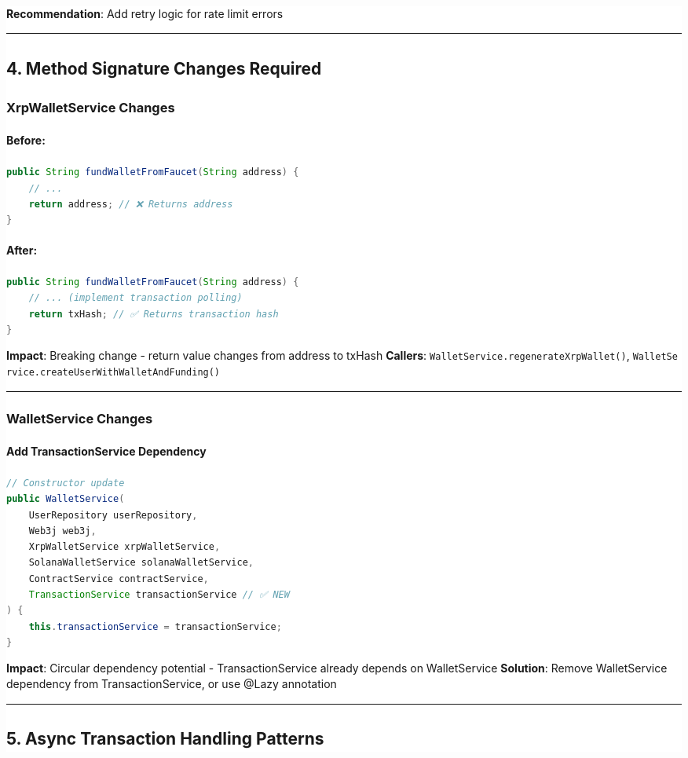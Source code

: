 **Recommendation**: Add retry logic for rate limit errors

---

## 4. Method Signature Changes Required

### XrpWalletService Changes

#### Before:
```java
public String fundWalletFromFaucet(String address) {
    // ...
    return address; // ❌ Returns address
}
```

#### After:
```java
public String fundWalletFromFaucet(String address) {
    // ... (implement transaction polling)
    return txHash; // ✅ Returns transaction hash
}
```

**Impact**: Breaking change - return value changes from address to txHash
**Callers**: `WalletService.regenerateXrpWallet()`, `WalletService.createUserWithWalletAndFunding()`

---

### WalletService Changes

#### Add TransactionService Dependency

```java
// Constructor update
public WalletService(
    UserRepository userRepository,
    Web3j web3j,
    XrpWalletService xrpWalletService,
    SolanaWalletService solanaWalletService,
    ContractService contractService,
    TransactionService transactionService // ✅ NEW
) {
    this.transactionService = transactionService;
}
```

**Impact**: Circular dependency potential - TransactionService already depends on WalletService
**Solution**: Remove WalletService dependency from TransactionService, or use @Lazy annotation

---

## 5. Async Transaction Handling Patterns

